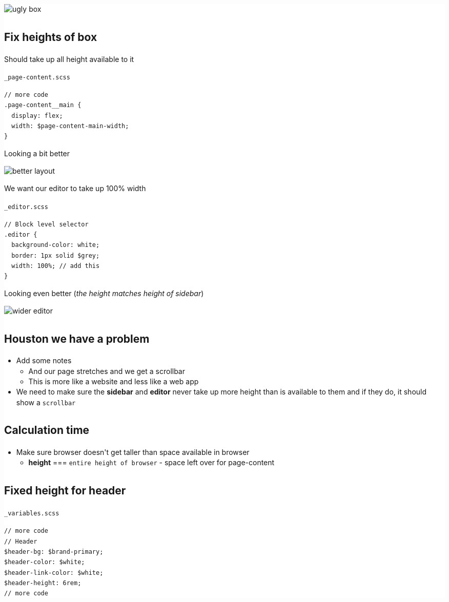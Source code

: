 ![ugly box](https://i.imgur.com/IHOfm46.png)

## Fix heights of box
Should take up all height available to it

`_page-content.scss`

```
// more code
.page-content__main {
  display: flex;
  width: $page-content-main-width;
}
```

Looking a bit better

![better layout](https://i.imgur.com/Jm7PYt0.png)

We want our editor to take up 100% width

`_editor.scss`

```
// Block level selector
.editor {
  background-color: white;
  border: 1px solid $grey;
  width: 100%; // add this
}
```

Looking even better (_the height matches height of sidebar_)

![wider editor](https://i.imgur.com/QfRQmZW.png)

## Houston we have a problem
* Add some notes
    - And our page stretches and we get a scrollbar
    - This is more like a website and less like a web app
* We need to make sure the **sidebar** and **editor** never take up more height than is available to them and if they do, it should show a `scrollbar`

## Calculation time
* Make sure browser doesn't get taller than space available in browser
    - **height** === `entire height of browser` - space left over for page-content

## Fixed height for header
`_variables.scss`

```
// more code
// Header
$header-bg: $brand-primary;
$header-color: $white;
$header-link-color: $white;
$header-height: 6rem;
// more code
```
